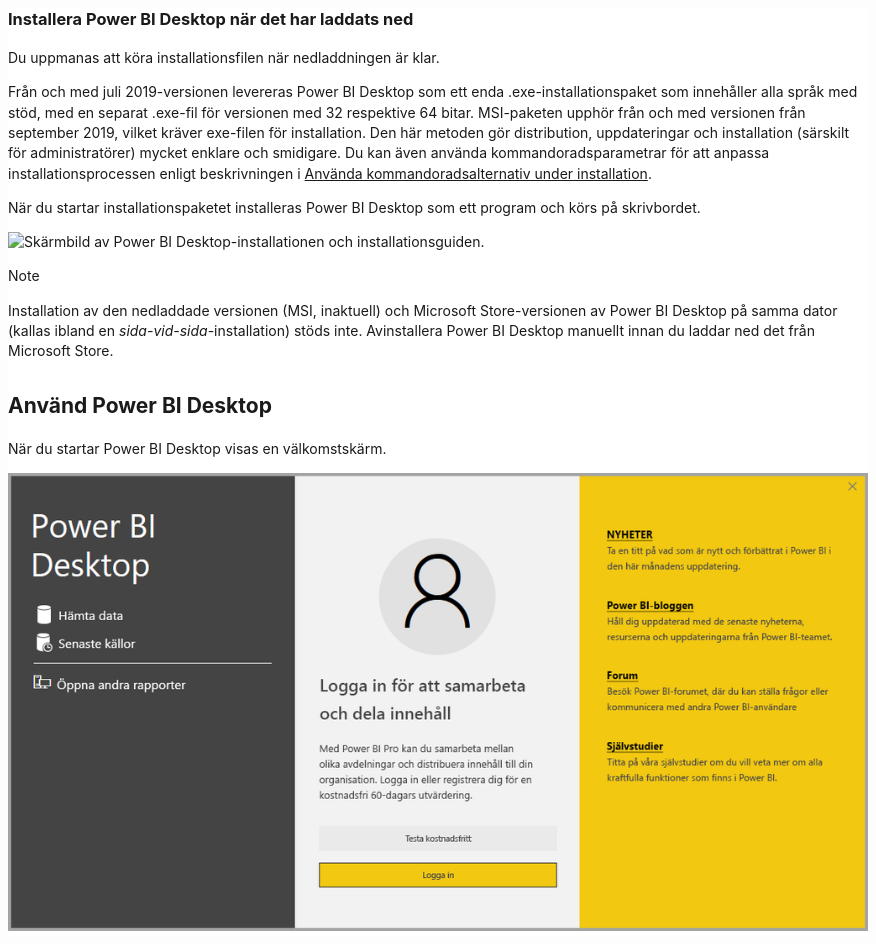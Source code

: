 ### <a name="install-power-bi-desktop-after-downloading-it"></a>Installera Power BI Desktop när det har laddats ned
Du uppmanas att köra installationsfilen när nedladdningen är klar.

Från och med juli 2019-versionen levereras Power BI Desktop som ett enda .exe-installationspaket som innehåller alla språk med stöd, med en separat .exe-fil för versionen med 32 respektive 64 bitar. MSI-paketen upphör från och med versionen från september 2019, vilket kräver exe-filen för installation. Den här metoden gör distribution, uppdateringar och installation (särskilt för administratörer) mycket enklare och smidigare. Du kan även använda kommandoradsparametrar för att anpassa installationsprocessen enligt beskrivningen i [Använda kommandoradsalternativ under installation](#using-command-line-options-during-installation).

När du startar installationspaketet installeras Power BI Desktop som ett program och körs på skrivbordet.

![Skärmbild av Power BI Desktop-installationen och installationsguiden.](media/desktop-get-the-desktop/designer_gsg_install.png)

> [!NOTE]
> Installation av den nedladdade versionen (MSI, inaktuell) och Microsoft Store-versionen av Power BI Desktop på samma dator (kallas ibland en *sida-vid-sida*-installation) stöds inte. Avinstallera Power BI Desktop manuellt innan du laddar ned det från Microsoft Store.
> 

## <a name="using-power-bi-desktop"></a>Använd Power BI Desktop
När du startar Power BI Desktop visas en välkomstskärm.

![Skärmbild av Power BI Desktop-installationen och välkomstskärmen.](media/desktop-get-the-desktop/getpbid_05.png)
